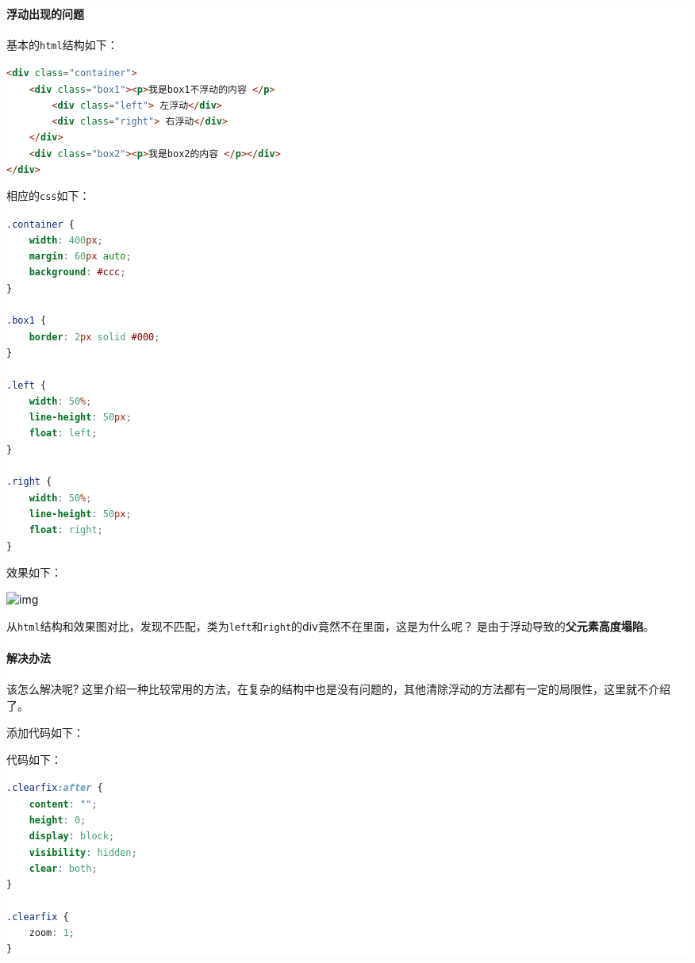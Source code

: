 #### 浮动出现的问题

基本的`html`结构如下：

```html
<div class="container">
    <div class="box1"><p>我是box1不浮动的内容 </p>
        <div class="left"> 左浮动</div>
        <div class="right"> 右浮动</div>
    </div>
    <div class="box2"><p>我是box2的内容 </p></div>
</div>  
```

相应的`css`如下：

```css
.container {
    width: 400px;
    margin: 60px auto;
    background: #ccc;
}

.box1 {
    border: 2px solid #000;
}

.left {
    width: 50%;
    line-height: 50px;
    float: left;
}

.right {
    width: 50%;
    line-height: 50px;
    float: right;
}  
```

效果如下： 

   ![img](https://holon-image.oss-cn-beijing.aliyuncs.com/20220417182556GCwIZT.png)  

从`html`结构和效果图对比，发现不匹配，类为`left`和`right`的div竟然不在里面，这是为什么呢？ 是由于浮动导致的**父元素高度塌陷**。

#### 解决办法

该怎么解决呢? 这里介绍一种比较常用的方法，在复杂的结构中也是没有问题的，其他清除浮动的方法都有一定的局限性，这里就不介绍了。

添加代码如下：

代码如下：

```css
.clearfix:after {
    content: "";
    height: 0;
    display: block;
    visibility: hidden;
    clear: both;
}

.clearfix {
    zoom: 1;
}  
```
